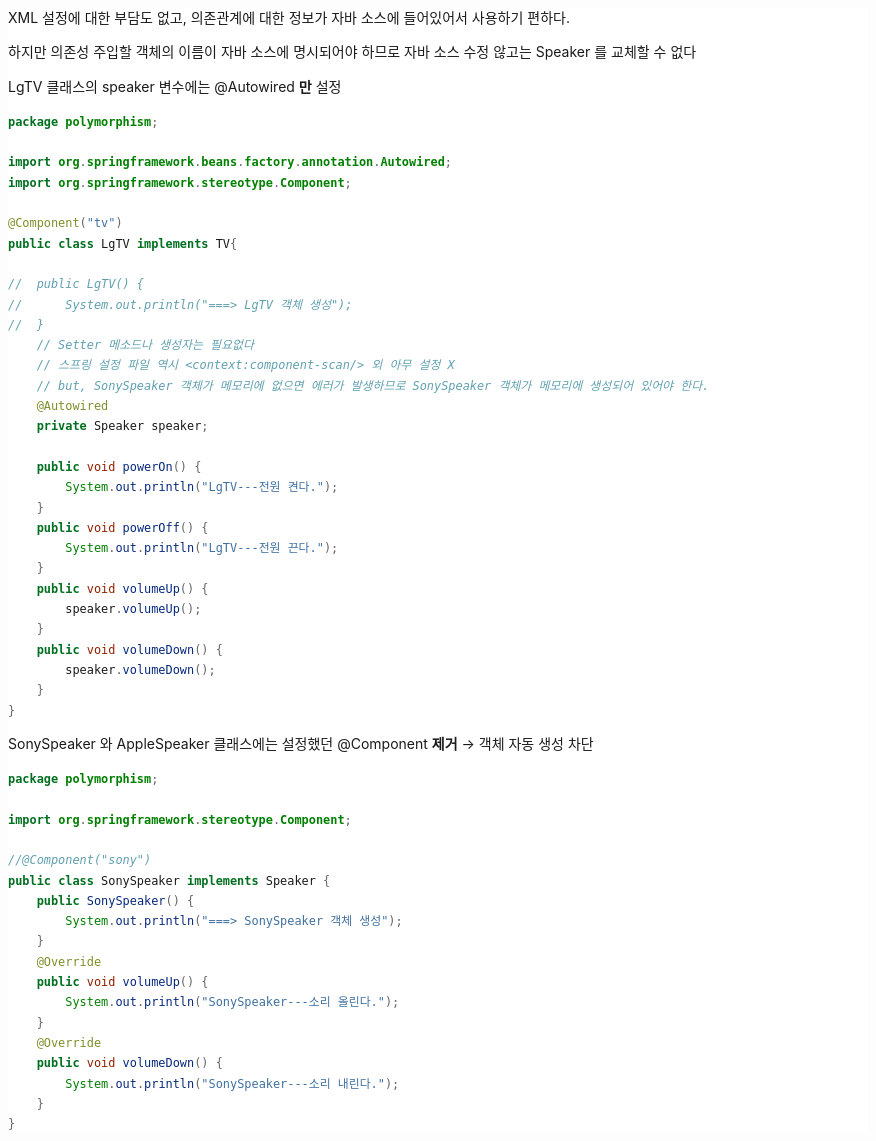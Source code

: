 XML 설정에 대한 부담도 없고, 의존관계에 대한 정보가 자바 소스에 들어있어서 사용하기 편하다.

하지만 의존성 주입할 객체의 이름이 자바 소스에 명시되어야 하므로 자바 소스 수정 않고는 Speaker 를 교체할 수 없다

LgTV 클래스의 speaker 변수에는 @Autowired **만** 설정

```java
package polymorphism;

import org.springframework.beans.factory.annotation.Autowired;
import org.springframework.stereotype.Component;

@Component("tv")
public class LgTV implements TV{
	
//	public LgTV() {
//		System.out.println("===> LgTV 객체 생성");
//	}
	// Setter 메소드나 생성자는 필요없다
	// 스프링 설정 파일 역시 <context:component-scan/> 외 아무 설정 X
	// but, SonySpeaker 객체가 메모리에 없으면 에러가 발생하므로 SonySpeaker 객체가 메모리에 생성되어 있어야 한다.
	@Autowired
	private Speaker speaker;
	
	public void powerOn() {
		System.out.println("LgTV---전원 켠다.");
	}
	public void powerOff() {
		System.out.println("LgTV---전원 끈다.");
	}
	public void volumeUp() {
		speaker.volumeUp();
	}
	public void volumeDown() {
		speaker.volumeDown();
	}
}
```

SonySpeaker 와 AppleSpeaker  클래스에는 설정했던 @Component **제거** → 객체 자동 생성 차단

```java
package polymorphism;

import org.springframework.stereotype.Component;

//@Component("sony")
public class SonySpeaker implements Speaker {
	public SonySpeaker() {
		System.out.println("===> SonySpeaker 객체 생성");
	}
	@Override
	public void volumeUp() {
		System.out.println("SonySpeaker---소리 올린다.");
	}
	@Override
	public void volumeDown() {
		System.out.println("SonySpeaker---소리 내린다.");
	}
}
```
